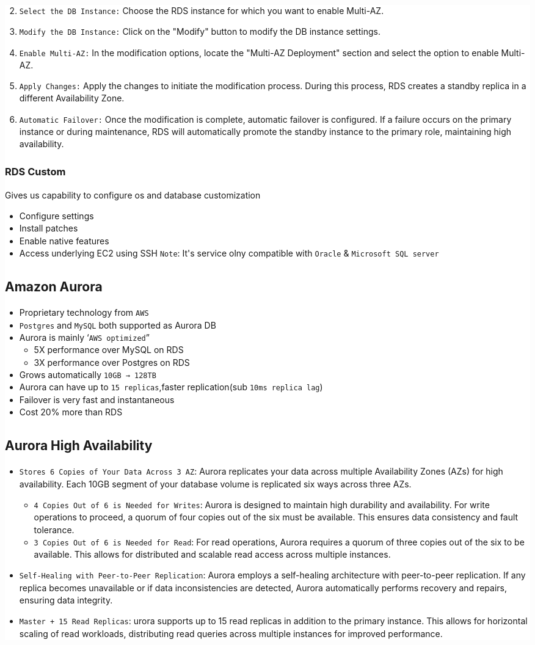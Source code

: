 2. `Select the DB Instance:` Choose the RDS instance for which you want to enable Multi-AZ.

3. `Modify the DB Instance:` Click on the "Modify" button to modify the DB instance settings.

4. `Enable Multi-AZ:` In the modification options, locate the "Multi-AZ Deployment" section and select the option to enable Multi-AZ.

5. `Apply Changes:` Apply the changes to initiate the modification process. During this process, RDS creates a standby replica in a different Availability Zone.

6. `Automatic Failover:` Once the modification is complete, automatic failover is configured. If a failure occurs on the primary instance or during maintenance, RDS will automatically promote the standby instance to the primary role, maintaining high availability.

### RDS Custom 
Gives us capability to configure os and database customization
- Configure settings
- Install patches
- Enable native features
- Access underlying EC2 using SSH
`Note`: It's service olny compatible with `Oracle` & `Microsoft SQL server`

## Amazon Aurora
- Proprietary technology from `AWS`
- `Postgres` and `MySQL` both supported as Aurora DB
- Aurora is mainly ‘`AWS optimized`” 
    - 5X performance over MySQL on RDS
    - 3X performance over Postgres on RDS
- Grows automatically `10GB → 128TB`
- Aurora can have up to `15 replicas`,faster replication(sub `10ms replica lag`)
- Failover is very fast and instantaneous
- Cost 20% more than RDS

## Aurora High Availability

- `Stores 6 Copies of Your Data Across 3 AZ`: Aurora replicates your data across multiple Availability Zones (AZs) for high availability. Each 10GB segment of your database volume is replicated six ways across three AZs.
    - `4 Copies Out of 6 is Needed for Writes`: Aurora is designed to maintain high durability and availability. For write operations to proceed, a quorum of four copies out of the six must be available. This ensures data consistency and fault tolerance.
    - `3 Copies Out of 6 is Needed for Read`: For read operations, Aurora requires a quorum of three copies out of the six to be available. This allows for distributed and scalable read access across multiple instances.

- `Self-Healing with Peer-to-Peer Replication`: Aurora employs a self-healing architecture with peer-to-peer replication. If any replica becomes unavailable or if data inconsistencies are detected, Aurora automatically performs recovery and repairs, ensuring data integrity.

- `Master + 15 Read Replicas`: urora supports up to 15 read replicas in addition to the primary instance. This allows for horizontal scaling of read workloads, distributing read queries across multiple instances for improved performance.
